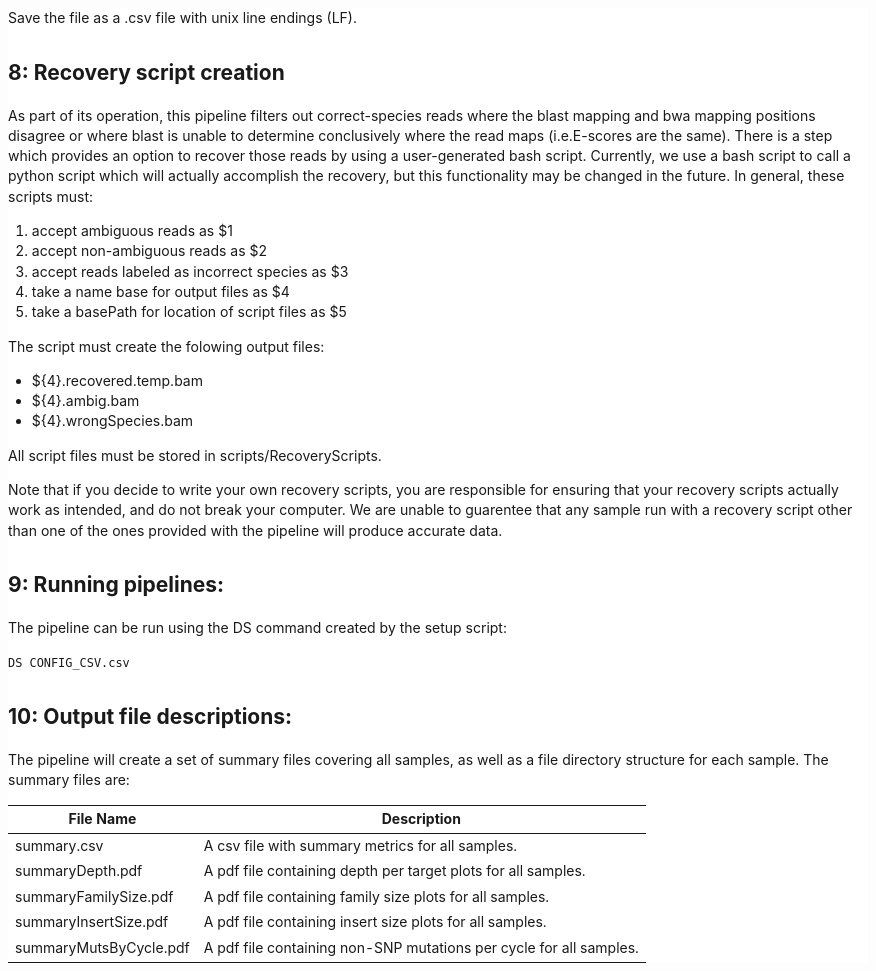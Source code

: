 Save the file as a .csv file with unix line endings (LF).

## 8: Recovery script creation
As part of its operation, this pipeline filters out correct-species reads 
where the blast mapping and bwa mapping positions disagree or where blast 
is unable to determine conclusively where the read maps (i.e.E-scores are 
the same). There is a step which provides an option to recover those reads 
by using a user-generated bash script.  Currently, we use a bash script to 
call a python script which will actually accomplish the recovery, but this 
functionality may be changed in the future.  In general, these scripts must:

1. accept ambiguous reads as $1
2. accept non-ambiguous reads as $2
3. accept reads labeled as incorrect species as $3
4. take a name base for output files as $4
5. take a basePath for location of script files as $5

The script must create the folowing output files: 

 * ${4}.recovered.temp.bam
 * ${4}.ambig.bam
 * ${4}.wrongSpecies.bam

All script files must be stored in scripts/RecoveryScripts.  

Note that if you decide to write your own recovery scripts, you are 
responsible for ensuring that your recovery scripts actually work as 
intended, and do not break your computer.  We are unable to guarentee 
that any sample run with a recovery script other than one of the ones 
provided with the pipeline will produce accurate data.  

## 9: Running pipelines:

The pipeline can be run using the DS command created by the setup script:

```bash
DS CONFIG_CSV.csv
```

## 10: Output file descriptions:

The pipeline will create a set of summary files covering all samples, as 
well as a file directory structure for each sample.  The summary files are:

| File Name | Description |  
| --------- | ----------- | 
| summary.csv | A csv file with summary metrics for all samples. |  
| summaryDepth.pdf | A pdf file containing depth per target plots for all samples.  |  
| summaryFamilySize.pdf | A pdf file containing family size plots for all samples.  | 
| summaryInsertSize.pdf | A pdf file containing insert size plots for all samples.  |
| summaryMutsByCycle.pdf | A pdf file containing non-SNP mutations per cycle for all samples.  |  
